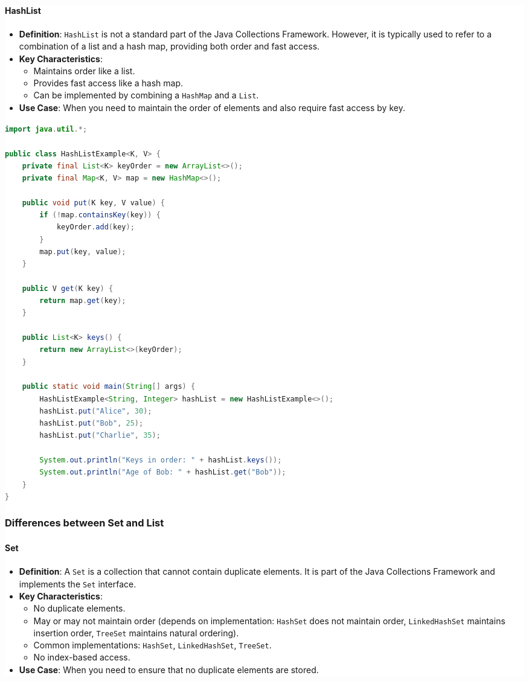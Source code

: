 #### HashList

- **Definition**: `HashList` is not a standard part of the Java Collections Framework. However, it is typically used to refer to a combination of a list and a hash map, providing both order and fast access.
- **Key Characteristics**:
  - Maintains order like a list.
  - Provides fast access like a hash map.
  - Can be implemented by combining a `HashMap` and a `List`.
- **Use Case**: When you need to maintain the order of elements and also require fast access by key.

```java
import java.util.*;

public class HashListExample<K, V> {
    private final List<K> keyOrder = new ArrayList<>();
    private final Map<K, V> map = new HashMap<>();

    public void put(K key, V value) {
        if (!map.containsKey(key)) {
            keyOrder.add(key);
        }
        map.put(key, value);
    }

    public V get(K key) {
        return map.get(key);
    }

    public List<K> keys() {
        return new ArrayList<>(keyOrder);
    }

    public static void main(String[] args) {
        HashListExample<String, Integer> hashList = new HashListExample<>();
        hashList.put("Alice", 30);
        hashList.put("Bob", 25);
        hashList.put("Charlie", 35);

        System.out.println("Keys in order: " + hashList.keys());
        System.out.println("Age of Bob: " + hashList.get("Bob"));
    }
}
```

### Differences between Set and List

#### Set

- **Definition**: A `Set` is a collection that cannot contain duplicate elements. It is part of the Java Collections Framework and implements the `Set` interface.
- **Key Characteristics**:
  - No duplicate elements.
  - May or may not maintain order (depends on implementation: `HashSet` does not maintain order, `LinkedHashSet` maintains insertion order, `TreeSet` maintains natural ordering).
  - Common implementations: `HashSet`, `LinkedHashSet`, `TreeSet`.
  - No index-based access.
- **Use Case**: When you need to ensure that no duplicate elements are stored.
